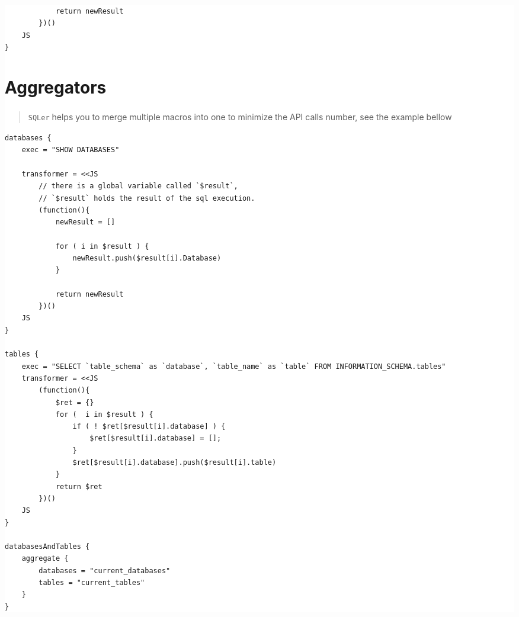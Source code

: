 ```hcl
            return newResult
        })()
    JS
}
```

Aggregators
============
> `SQLer` helps you to merge multiple macros into one to minimize the API calls number, see the example bellow

```hcl
databases {
    exec = "SHOW DATABASES"

    transformer = <<JS
        // there is a global variable called `$result`,
        // `$result` holds the result of the sql execution.
        (function(){
            newResult = []

            for ( i in $result ) {
                newResult.push($result[i].Database)
            }

            return newResult
        })()
    JS
}

tables {
    exec = "SELECT `table_schema` as `database`, `table_name` as `table` FROM INFORMATION_SCHEMA.tables"
    transformer = <<JS
        (function(){
            $ret = {}
            for (  i in $result ) {
                if ( ! $ret[$result[i].database] ) {
                    $ret[$result[i].database] = [];
                }
                $ret[$result[i].database].push($result[i].table)
            }
            return $ret
        })()
    JS
}

databasesAndTables {
    aggregate {
        databases = "current_databases"
        tables = "current_tables"
    }
}
```
